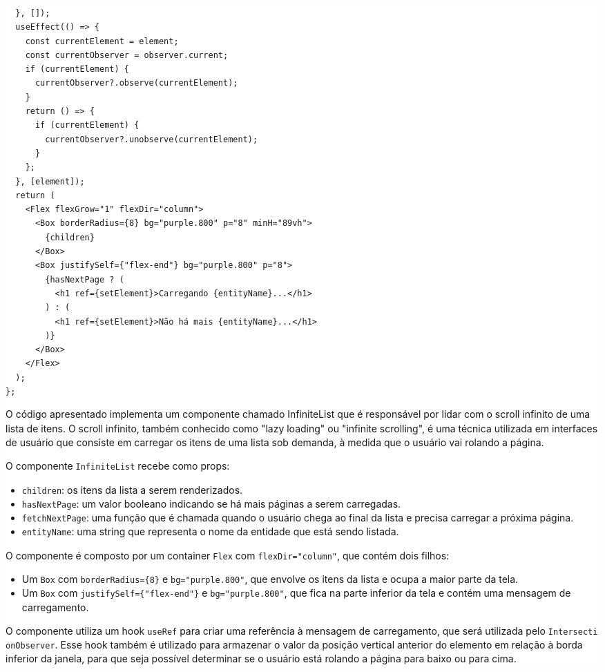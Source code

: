 ```tsx
  }, []);
  useEffect(() => {
    const currentElement = element;
    const currentObserver = observer.current;
    if (currentElement) {
      currentObserver?.observe(currentElement);
    }
    return () => {
      if (currentElement) {
        currentObserver?.unobserve(currentElement);
      }
    };
  }, [element]);
  return (
    <Flex flexGrow="1" flexDir="column">
      <Box borderRadius={8} bg="purple.800" p="8" minH="89vh">
        {children}
      </Box>
      <Box justifySelf={"flex-end"} bg="purple.800" p="8">
        {hasNextPage ? (
          <h1 ref={setElement}>Carregando {entityName}...</h1>
        ) : (
          <h1 ref={setElement}>Não há mais {entityName}...</h1>
        )}
      </Box>
    </Flex>
  );
};
```
O código apresentado implementa um componente chamado InfiniteList que é responsável por lidar com o scroll infinito de uma lista de itens. O scroll infinito, também conhecido como "lazy loading" ou "infinite scrolling", é uma técnica utilizada em interfaces de usuário que consiste em carregar os itens de uma lista sob demanda, à medida que o usuário vai rolando a página.

O componente `InfiniteList` recebe como props:

* `children`: os itens da lista a serem renderizados.
* `hasNextPage`: um valor booleano indicando se há mais páginas a serem carregadas.
* `fetchNextPage`: uma função que é chamada quando o usuário chega ao final da lista e precisa carregar a próxima página.
* `entityName`: uma string que representa o nome da entidade que está sendo listada.

O componente é composto por um container `Flex` com `flexDir="column"`, que contém dois filhos:

* Um `Box` com `borderRadius={8}` e `bg="purple.800"`, que envolve os itens da lista e ocupa a maior parte da tela.
* Um `Box` com `justifySelf={"flex-end"}` e `bg="purple.800"`, que fica na parte inferior da tela e contém uma mensagem de carregamento.

O componente utiliza um hook `useRef` para criar uma referência à mensagem de carregamento, que será utilizada pelo `IntersectionObserver`. Esse hook também é utilizado para armazenar o valor da posição vertical anterior do elemento em relação à borda inferior da janela, para que seja possível determinar se o usuário está rolando a página para baixo ou para cima.
